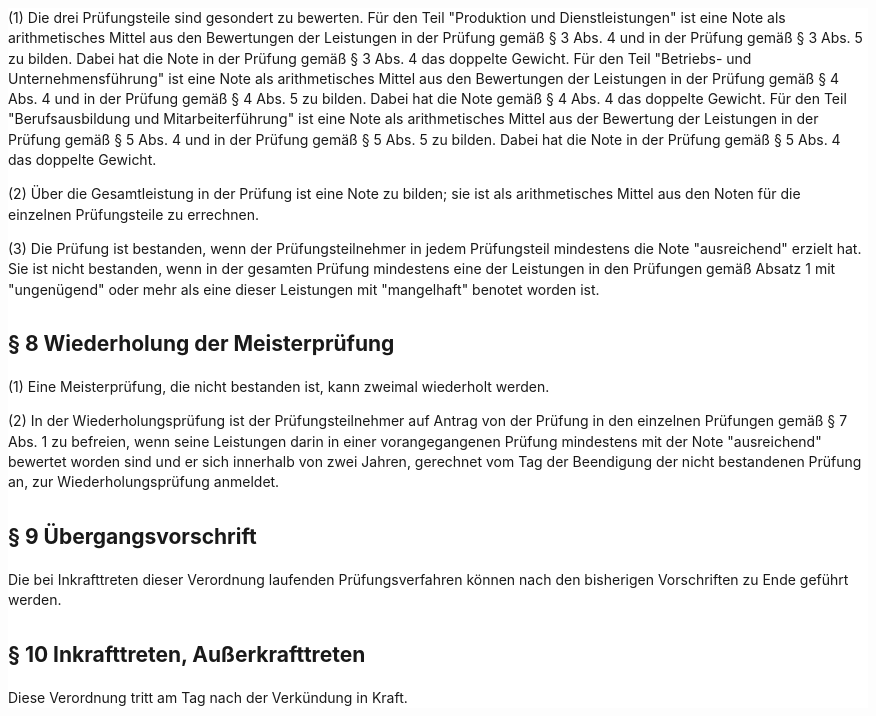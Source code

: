 (1) Die drei Prüfungsteile sind gesondert zu bewerten. Für den Teil
"Produktion und Dienstleistungen" ist eine Note als arithmetisches
Mittel aus den Bewertungen der Leistungen in der Prüfung gemäß § 3
Abs. 4 und in der Prüfung gemäß § 3 Abs. 5 zu bilden. Dabei hat die
Note in der Prüfung gemäß § 3 Abs. 4 das doppelte Gewicht. Für den
Teil "Betriebs- und Unternehmensführung" ist eine Note als
arithmetisches Mittel aus den Bewertungen der Leistungen in der
Prüfung gemäß § 4 Abs. 4 und in der Prüfung gemäß § 4 Abs. 5 zu
bilden. Dabei hat die Note gemäß § 4 Abs. 4 das doppelte Gewicht. Für
den Teil "Berufsausbildung und Mitarbeiterführung" ist eine Note als
arithmetisches Mittel aus der Bewertung der Leistungen in der Prüfung
gemäß § 5 Abs. 4 und in der Prüfung gemäß § 5 Abs. 5 zu bilden. Dabei
hat die Note in der Prüfung gemäß § 5 Abs. 4 das doppelte Gewicht.

(2) Über die Gesamtleistung in der Prüfung ist eine Note zu bilden;
sie ist als arithmetisches Mittel aus den Noten für die einzelnen
Prüfungsteile zu errechnen.

(3) Die Prüfung ist bestanden, wenn der Prüfungsteilnehmer in jedem
Prüfungsteil mindestens die Note "ausreichend" erzielt hat. Sie ist
nicht bestanden, wenn in der gesamten Prüfung mindestens eine der
Leistungen in den Prüfungen gemäß Absatz 1 mit "ungenügend" oder mehr
als eine dieser Leistungen mit "mangelhaft" benotet worden ist.

## § 8 Wiederholung der Meisterprüfung

(1) Eine Meisterprüfung, die nicht bestanden ist, kann zweimal
wiederholt werden.

(2) In der Wiederholungsprüfung ist der Prüfungsteilnehmer auf Antrag
von der Prüfung in den einzelnen Prüfungen gemäß § 7 Abs. 1 zu
befreien, wenn seine Leistungen darin in einer vorangegangenen Prüfung
mindestens mit der Note "ausreichend" bewertet worden sind und er sich
innerhalb von zwei Jahren, gerechnet vom Tag der Beendigung der nicht
bestandenen Prüfung an, zur Wiederholungsprüfung anmeldet.

## § 9 Übergangsvorschrift

Die bei Inkrafttreten dieser Verordnung laufenden Prüfungsverfahren
können nach den bisherigen Vorschriften zu Ende geführt werden.

## § 10 Inkrafttreten, Außerkrafttreten

Diese Verordnung tritt am Tag nach der Verkündung in Kraft.


